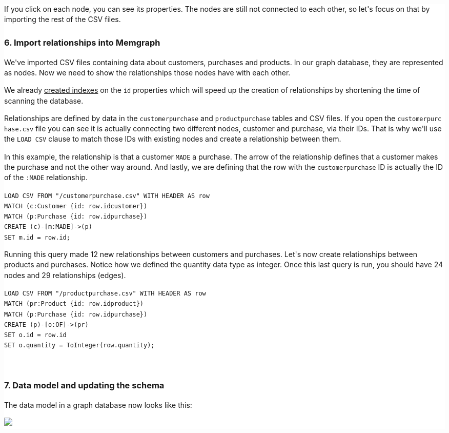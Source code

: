 If you click on each node, you can see its properties. The nodes are still not
connected to each other, so let's focus on that by importing the rest of the CSV
files.

### 6. Import relationships into Memgraph

We've imported CSV files containing data about customers, purchases and
products. In our graph database, they are represented as nodes. Now we need to
show the relationships those nodes have with each other.

We already [created indexes](#4-gain-speed-with-indexes-and-analytical-storage-mode) 
on the `id` properties which will speed up the creation of relationships by 
shortening the time of scanning the database. 

Relationships are defined by data in the `customerpurchase` and
`productpurchase` tables and CSV files. If you open the `customerpurchase.csv`
file you can see it is actually connecting two different nodes, customer and
purchase, via their IDs. That is why we'll use the `LOAD CSV` clause to match
those IDs with existing nodes and create a relationship between them. 
<br/>

In this example, the relationship is that a customer `MADE` a purchase. The arrow 
of the relationship defines that a customer makes the purchase and not the other 
way around. And lastly, we are defining that the row with the `customerpurchase` 
ID is actually the ID of the `:MADE` relationship.

```cypher
LOAD CSV FROM "/customerpurchase.csv" WITH HEADER AS row
MATCH (c:Customer {id: row.idcustomer})
MATCH (p:Purchase {id: row.idpurchase})
CREATE (c)-[m:MADE]->(p)
SET m.id = row.id;
```

Running this query made 12 new relationships between customers and purchases.
Let's now create relationships between products and purchases. Notice how we
defined the quantity data type as integer. Once this last query is run, you
should have 24 nodes and 29 relationships (edges).

```cypher
LOAD CSV FROM "/productpurchase.csv" WITH HEADER AS row
MATCH (pr:Product {id: row.idproduct})
MATCH (p:Purchase {id: row.idpurchase})
CREATE (p)-[o:OF]->(pr)
SET o.id = row.id
SET o.quantity = ToInteger(row.quantity);
```
<br/>

### 7. Data model and updating the schema

The data model in a graph database now looks like this:

![](/pages/data-migration/migrate-from-rdbms/migrate_relational_database_graph_data_model.png)
